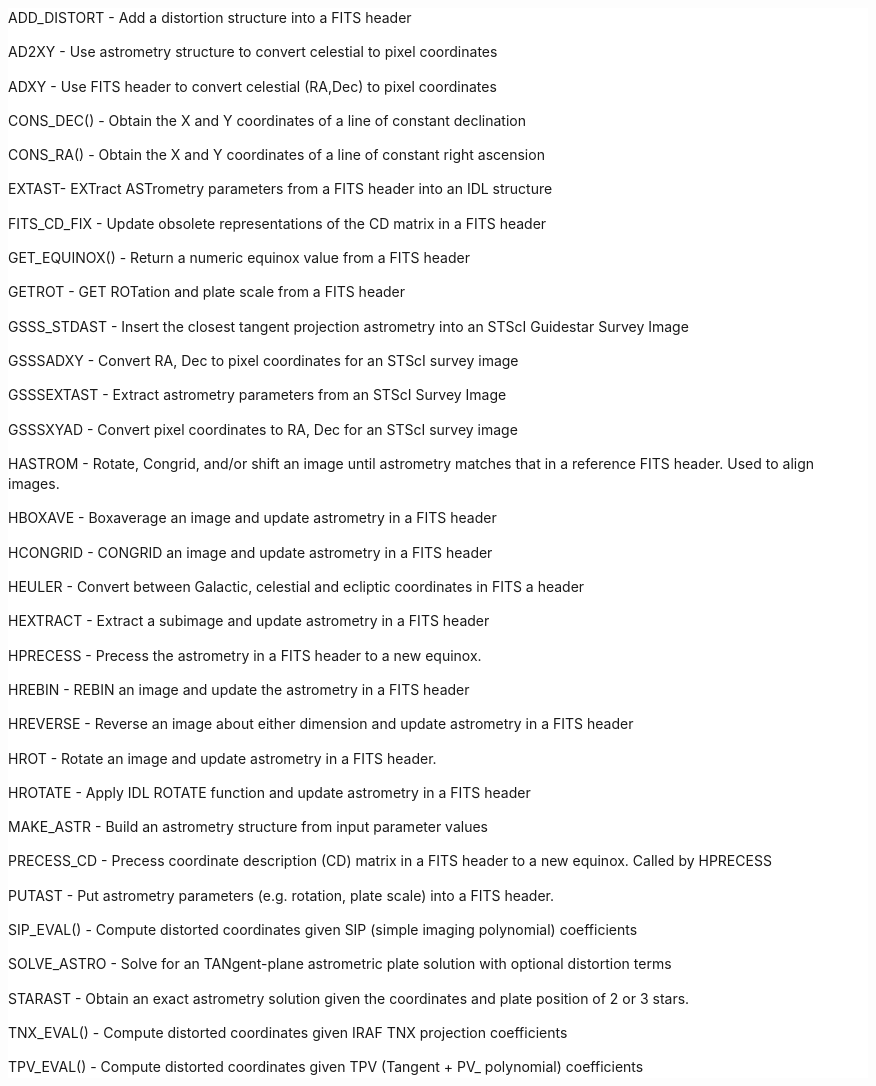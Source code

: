 ADD_DISTORT - Add a distortion structure into a FITS header

AD2XY - Use astrometry structure to convert celestial to pixel coordinates 

ADXY  - Use FITS header to convert celestial (RA,Dec) to pixel coordinates

CONS_DEC() - Obtain the X and Y coordinates of a line of constant declination

CONS_RA() - Obtain the X and Y coordinates of a line of constant right ascension

EXTAST- EXTract ASTrometry parameters from a FITS header into an IDL structure

FITS_CD_FIX - Update obsolete representations of the CD matrix in a FITS header 

GET_EQUINOX() - Return a numeric equinox value from a FITS header

GETROT - GET ROTation and plate scale from a FITS header

GSSS_STDAST - Insert the closest tangent projection astrometry into an STScI Guidestar Survey Image

GSSSADXY - Convert RA, Dec to pixel coordinates for an STScI survey image

GSSSEXTAST - Extract astrometry parameters from an STScI Survey Image

GSSSXYAD - Convert pixel coordinates to RA, Dec for an STScI survey image

HASTROM - Rotate, Congrid, and/or shift an image until astrometry matches that in a reference FITS header.  Used to align images.

HBOXAVE - Boxaverage an image and update astrometry in a FITS header

HCONGRID - CONGRID an image and update astrometry in a FITS header

HEULER - Convert between Galactic, celestial and ecliptic coordinates in FITS a header

HEXTRACT - Extract a subimage and update astrometry in a FITS header

HPRECESS - Precess the astrometry in a FITS header to a new equinox.

HREBIN - REBIN an image and update the astrometry in a FITS header

HREVERSE - Reverse an image about either dimension and update astrometry in a FITS header                                    

HROT  - Rotate an image and update astrometry in a FITS header.

HROTATE - Apply IDL ROTATE function and update astrometry in a FITS header

MAKE_ASTR - Build an astrometry structure from input parameter values

PRECESS_CD - Precess coordinate description (CD) matrix in a FITS header to a new equinox.   Called by HPRECESS

PUTAST - Put astrometry parameters (e.g. rotation, plate scale) into a FITS header. 

SIP_EVAL() - Compute distorted coordinates given SIP (simple imaging polynomial) coefficients

SOLVE_ASTRO - Solve for an TANgent-plane astrometric plate solution with optional distortion terms

STARAST - Obtain an exact astrometry solution given the coordinates and plate position of 2 or 3 stars.

TNX_EVAL() - Compute distorted coordinates given IRAF TNX projection coefficients 	

TPV_EVAL() - Compute distorted coordinates given TPV (Tangent + PV_ polynomial) coefficients	
